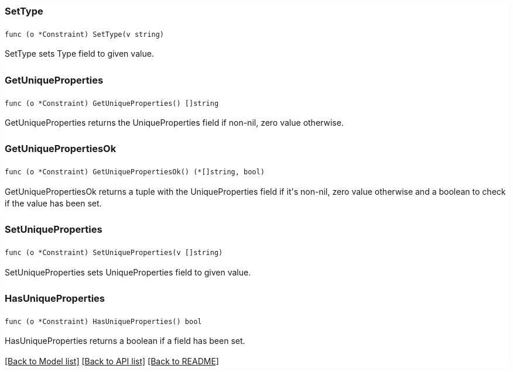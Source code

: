 ### SetType

`func (o *Constraint) SetType(v string)`

SetType sets Type field to given value.


### GetUniqueProperties

`func (o *Constraint) GetUniqueProperties() []string`

GetUniqueProperties returns the UniqueProperties field if non-nil, zero value otherwise.

### GetUniquePropertiesOk

`func (o *Constraint) GetUniquePropertiesOk() (*[]string, bool)`

GetUniquePropertiesOk returns a tuple with the UniqueProperties field if it's non-nil, zero value otherwise
and a boolean to check if the value has been set.

### SetUniqueProperties

`func (o *Constraint) SetUniqueProperties(v []string)`

SetUniqueProperties sets UniqueProperties field to given value.

### HasUniqueProperties

`func (o *Constraint) HasUniqueProperties() bool`

HasUniqueProperties returns a boolean if a field has been set.


[[Back to Model list]](../README.md#documentation-for-models) [[Back to API list]](../README.md#documentation-for-api-endpoints) [[Back to README]](../README.md)


